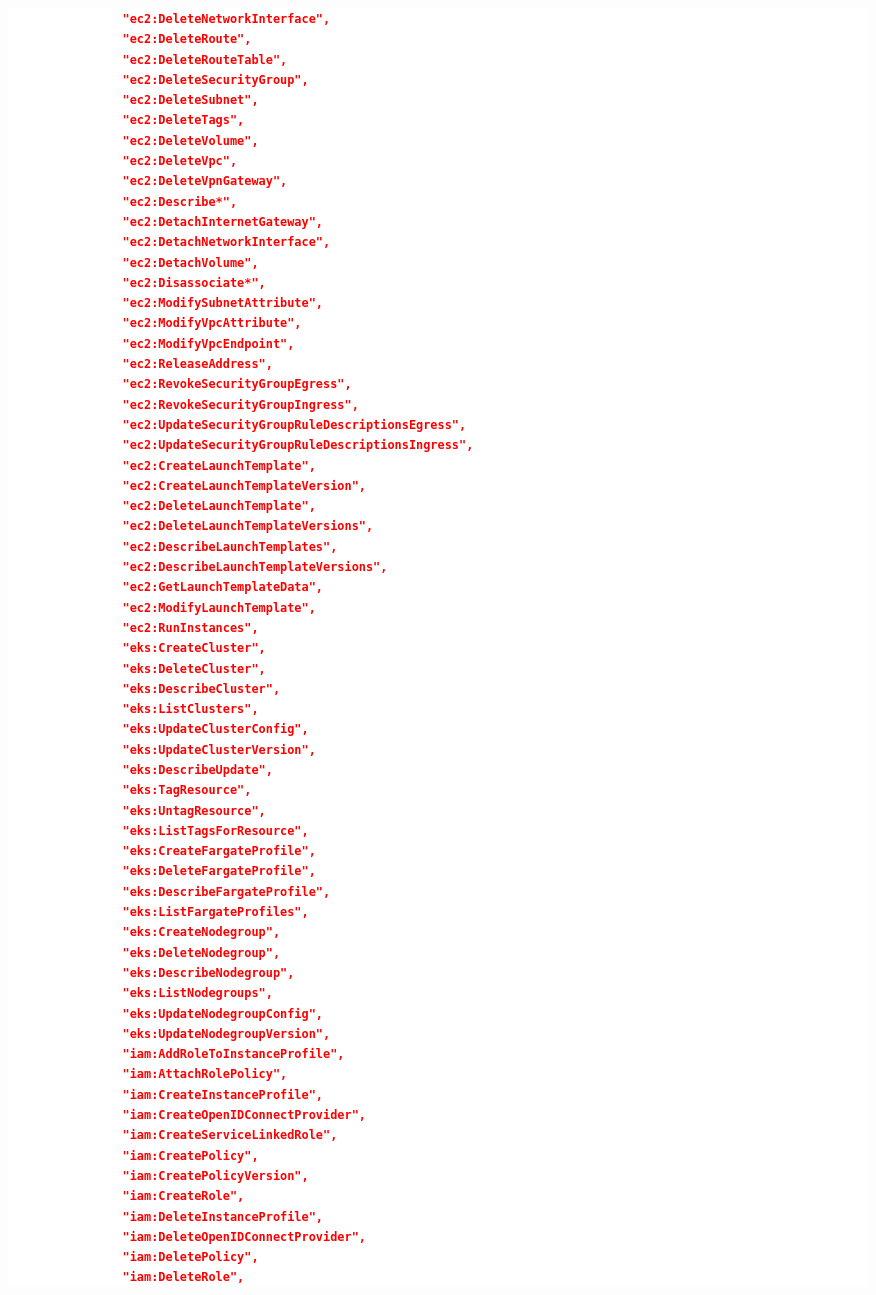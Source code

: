 ```json
                "ec2:DeleteNetworkInterface",
                "ec2:DeleteRoute",
                "ec2:DeleteRouteTable",
                "ec2:DeleteSecurityGroup",
                "ec2:DeleteSubnet",
                "ec2:DeleteTags",
                "ec2:DeleteVolume",
                "ec2:DeleteVpc",
                "ec2:DeleteVpnGateway",
                "ec2:Describe*",
                "ec2:DetachInternetGateway",
                "ec2:DetachNetworkInterface",
                "ec2:DetachVolume",
                "ec2:Disassociate*",
                "ec2:ModifySubnetAttribute",
                "ec2:ModifyVpcAttribute",
                "ec2:ModifyVpcEndpoint",
                "ec2:ReleaseAddress",
                "ec2:RevokeSecurityGroupEgress",
                "ec2:RevokeSecurityGroupIngress",
                "ec2:UpdateSecurityGroupRuleDescriptionsEgress",
                "ec2:UpdateSecurityGroupRuleDescriptionsIngress",
                "ec2:CreateLaunchTemplate",
                "ec2:CreateLaunchTemplateVersion",
                "ec2:DeleteLaunchTemplate",
                "ec2:DeleteLaunchTemplateVersions",
                "ec2:DescribeLaunchTemplates",
                "ec2:DescribeLaunchTemplateVersions",
                "ec2:GetLaunchTemplateData",
                "ec2:ModifyLaunchTemplate",
                "ec2:RunInstances",
                "eks:CreateCluster",
                "eks:DeleteCluster",
                "eks:DescribeCluster",
                "eks:ListClusters",
                "eks:UpdateClusterConfig",
                "eks:UpdateClusterVersion",
                "eks:DescribeUpdate",
                "eks:TagResource",
                "eks:UntagResource",
                "eks:ListTagsForResource",
                "eks:CreateFargateProfile",
                "eks:DeleteFargateProfile",
                "eks:DescribeFargateProfile",
                "eks:ListFargateProfiles",
                "eks:CreateNodegroup",
                "eks:DeleteNodegroup",
                "eks:DescribeNodegroup",
                "eks:ListNodegroups",
                "eks:UpdateNodegroupConfig",
                "eks:UpdateNodegroupVersion",
                "iam:AddRoleToInstanceProfile",
                "iam:AttachRolePolicy",
                "iam:CreateInstanceProfile",
                "iam:CreateOpenIDConnectProvider",
                "iam:CreateServiceLinkedRole",
                "iam:CreatePolicy",
                "iam:CreatePolicyVersion",
                "iam:CreateRole",
                "iam:DeleteInstanceProfile",
                "iam:DeleteOpenIDConnectProvider",
                "iam:DeletePolicy",
                "iam:DeleteRole",
```